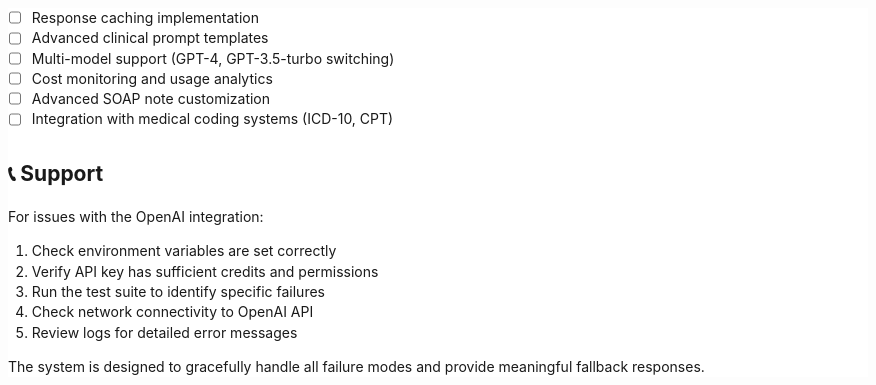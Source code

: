 - [ ] Response caching implementation
- [ ] Advanced clinical prompt templates
- [ ] Multi-model support (GPT-4, GPT-3.5-turbo switching)
- [ ] Cost monitoring and usage analytics
- [ ] Advanced SOAP note customization
- [ ] Integration with medical coding systems (ICD-10, CPT)

## 📞 Support

For issues with the OpenAI integration:

1. Check environment variables are set correctly
2. Verify API key has sufficient credits and permissions  
3. Run the test suite to identify specific failures
4. Check network connectivity to OpenAI API
5. Review logs for detailed error messages

The system is designed to gracefully handle all failure modes and provide meaningful fallback responses.